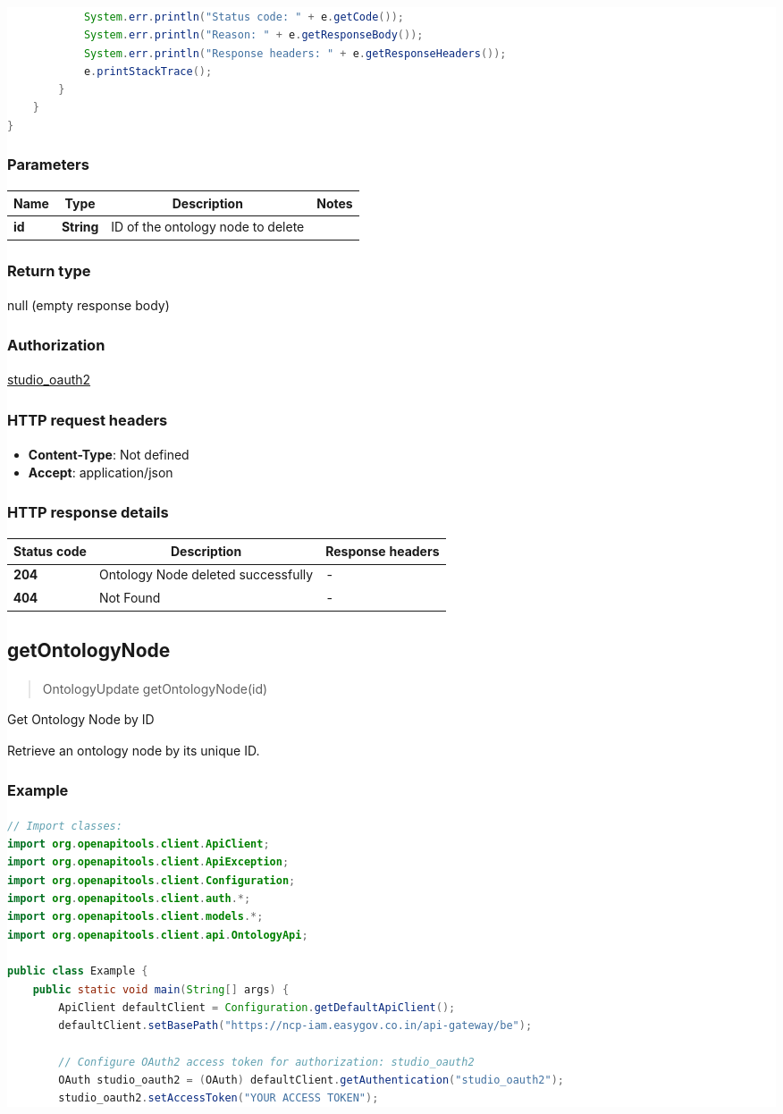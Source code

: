 ```java
            System.err.println("Status code: " + e.getCode());
            System.err.println("Reason: " + e.getResponseBody());
            System.err.println("Response headers: " + e.getResponseHeaders());
            e.printStackTrace();
        }
    }
}
```

### Parameters


| Name | Type | Description  | Notes |
|------------- | ------------- | ------------- | -------------|
| **id** | **String**| ID of the ontology node to delete | |

### Return type

null (empty response body)

### Authorization

[studio_oauth2](../README.md#studio_oauth2)

### HTTP request headers

- **Content-Type**: Not defined
- **Accept**: application/json


### HTTP response details
| Status code | Description | Response headers |
|-------------|-------------|------------------|
| **204** | Ontology Node deleted successfully |  -  |
| **404** | Not Found |  -  |


## getOntologyNode

> OntologyUpdate getOntologyNode(id)

Get Ontology Node by ID

Retrieve an ontology node by its unique ID.

### Example

```java
// Import classes:
import org.openapitools.client.ApiClient;
import org.openapitools.client.ApiException;
import org.openapitools.client.Configuration;
import org.openapitools.client.auth.*;
import org.openapitools.client.models.*;
import org.openapitools.client.api.OntologyApi;

public class Example {
    public static void main(String[] args) {
        ApiClient defaultClient = Configuration.getDefaultApiClient();
        defaultClient.setBasePath("https://ncp-iam.easygov.co.in/api-gateway/be");
        
        // Configure OAuth2 access token for authorization: studio_oauth2
        OAuth studio_oauth2 = (OAuth) defaultClient.getAuthentication("studio_oauth2");
        studio_oauth2.setAccessToken("YOUR ACCESS TOKEN");
```